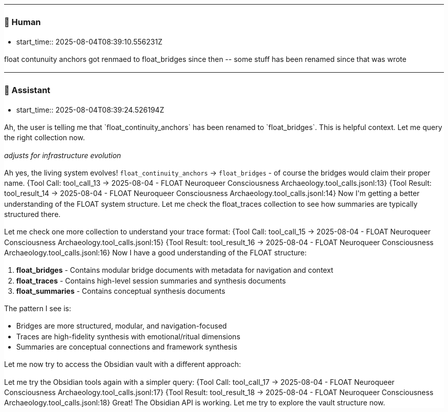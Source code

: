 
---

### 👤 Human
- start_time:: 2025-08-04T08:39:10.556231Z

float contunuity anchors got renmaed to float_bridges since then -- some stuff has been renamed since that was wrote

---

### 🤖 Assistant
- start_time:: 2025-08-04T08:39:24.526194Z

<thinking>
Ah, the user is telling me that `float_continuity_anchors` has been renamed to `float_bridges`. This is helpful context. Let me query the right collection now.
</thinking>

*adjusts for infrastructure evolution*

Ah yes, the living system evolves! `float_continuity_anchors` → `float_bridges` - of course the bridges would claim their proper name.
{Tool Call: tool_call_13 → 2025-08-04 - FLOAT Neuroqueer Consciousness Archaeology.tool_calls.jsonl:13}
{Tool Result: tool_result_14 → 2025-08-04 - FLOAT Neuroqueer Consciousness Archaeology.tool_calls.jsonl:14}
<thinking>
Now I'm getting a better understanding of the FLOAT system structure. Let me check the float_traces collection to see how summaries are typically structured there.
</thinking>

Let me check one more collection to understand your trace format:
{Tool Call: tool_call_15 → 2025-08-04 - FLOAT Neuroqueer Consciousness Archaeology.tool_calls.jsonl:15}
{Tool Result: tool_result_16 → 2025-08-04 - FLOAT Neuroqueer Consciousness Archaeology.tool_calls.jsonl:16}
<thinking>
Now I have a good understanding of the FLOAT structure:

1. **float_bridges** - Contains modular bridge documents with metadata for navigation and context
2. **float_traces** - Contains high-level session summaries and synthesis documents 
3. **float_summaries** - Contains conceptual synthesis documents

The pattern I see is:
- Bridges are more structured, modular, and navigation-focused
- Traces are high-fidelity synthesis with emotional/ritual dimensions
- Summaries are conceptual connections and framework synthesis

Let me now try to access the Obsidian vault with a different approach:
</thinking>

Let me try the Obsidian tools again with a simpler query:
{Tool Call: tool_call_17 → 2025-08-04 - FLOAT Neuroqueer Consciousness Archaeology.tool_calls.jsonl:17}
{Tool Result: tool_result_18 → 2025-08-04 - FLOAT Neuroqueer Consciousness Archaeology.tool_calls.jsonl:18}
<thinking>
Great! The Obsidian API is working. Let me try to explore the vault structure now.
</thinking>
